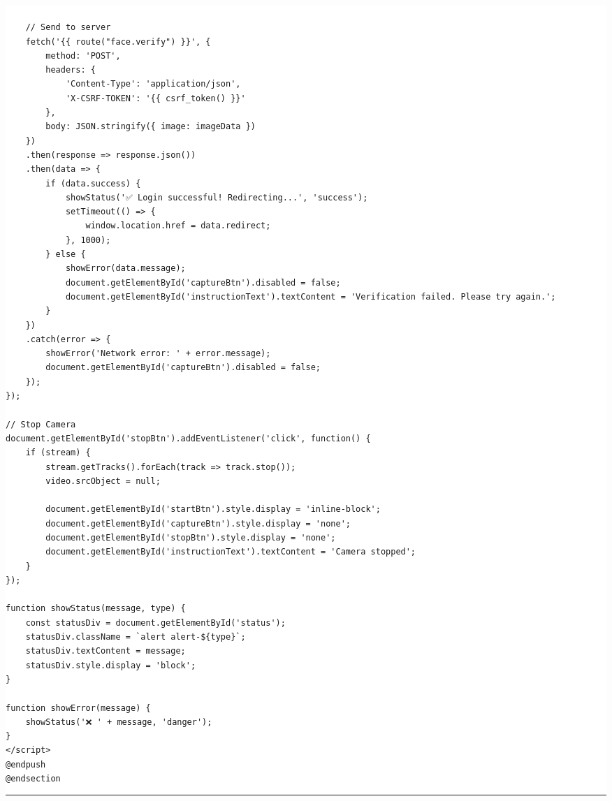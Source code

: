 ```blade
    
    // Send to server
    fetch('{{ route("face.verify") }}', {
        method: 'POST',
        headers: {
            'Content-Type': 'application/json',
            'X-CSRF-TOKEN': '{{ csrf_token() }}'
        },
        body: JSON.stringify({ image: imageData })
    })
    .then(response => response.json())
    .then(data => {
        if (data.success) {
            showStatus('✅ Login successful! Redirecting...', 'success');
            setTimeout(() => {
                window.location.href = data.redirect;
            }, 1000);
        } else {
            showError(data.message);
            document.getElementById('captureBtn').disabled = false;
            document.getElementById('instructionText').textContent = 'Verification failed. Please try again.';
        }
    })
    .catch(error => {
        showError('Network error: ' + error.message);
        document.getElementById('captureBtn').disabled = false;
    });
});

// Stop Camera
document.getElementById('stopBtn').addEventListener('click', function() {
    if (stream) {
        stream.getTracks().forEach(track => track.stop());
        video.srcObject = null;
        
        document.getElementById('startBtn').style.display = 'inline-block';
        document.getElementById('captureBtn').style.display = 'none';
        document.getElementById('stopBtn').style.display = 'none';
        document.getElementById('instructionText').textContent = 'Camera stopped';
    }
});

function showStatus(message, type) {
    const statusDiv = document.getElementById('status');
    statusDiv.className = `alert alert-${type}`;
    statusDiv.textContent = message;
    statusDiv.style.display = 'block';
}

function showError(message) {
    showStatus('❌ ' + message, 'danger');
}
</script>
@endpush
@endsection
```

---